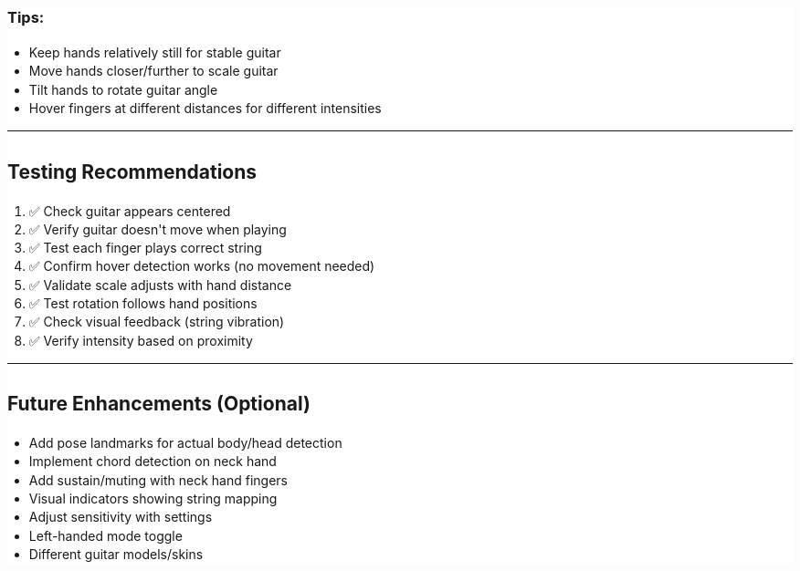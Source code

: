 ### Tips:
- Keep hands relatively still for stable guitar
- Move hands closer/further to scale guitar
- Tilt hands to rotate guitar angle
- Hover fingers at different distances for different intensities

---

## Testing Recommendations

1. ✅ Check guitar appears centered
2. ✅ Verify guitar doesn't move when playing
3. ✅ Test each finger plays correct string
4. ✅ Confirm hover detection works (no movement needed)
5. ✅ Validate scale adjusts with hand distance
6. ✅ Test rotation follows hand positions
7. ✅ Check visual feedback (string vibration)
8. ✅ Verify intensity based on proximity

---

## Future Enhancements (Optional)

- Add pose landmarks for actual body/head detection
- Implement chord detection on neck hand
- Add sustain/muting with neck hand fingers
- Visual indicators showing string mapping
- Adjust sensitivity with settings
- Left-handed mode toggle
- Different guitar models/skins
